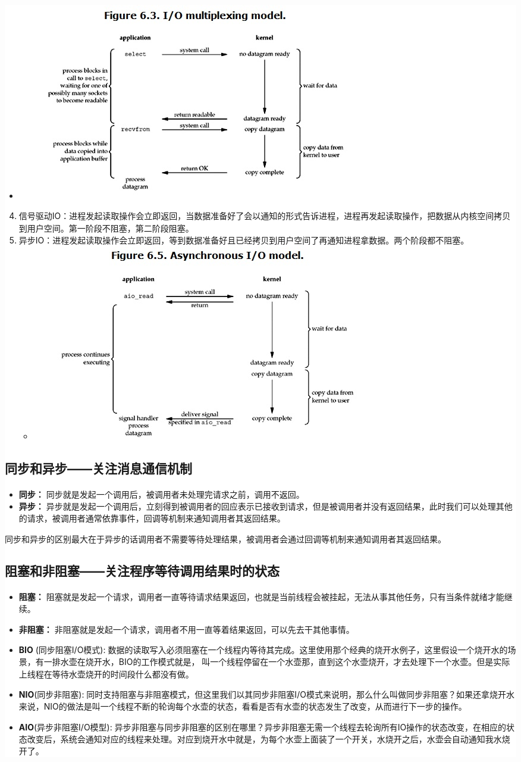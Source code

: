    - ![](img/IO_mult.png)
4. 信号驱动IO：进程发起读取操作会立即返回，当数据准备好了会以通知的形式告诉进程，进程再发起读取操作，把数据从内核空间拷贝到用户空间。第一阶段不阻塞，第二阶段阻塞。
5. 异步IO：进程发起读取操作会立即返回，等到数据准备好且已经拷贝到用户空间了再通知进程拿数据。两个阶段都不阻塞。
   - ![](img\aio.png)

## 同步和异步——关注消息通信机制

- **同步：** 同步就是发起一个调用后，被调用者未处理完请求之前，调用不返回。
- **异步：** 异步就是发起一个调用后，立刻得到被调用者的回应表示已接收到请求，但是被调用者并没有返回结果，此时我们可以处理其他的请求，被调用者通常依靠事件，回调等机制来通知调用者其返回结果。

同步和异步的区别最大在于异步的话调用者不需要等待处理结果，被调用者会通过回调等机制来通知调用者其返回结果。

## 阻塞和非阻塞——关注程序等待调用结果时的状态

- **阻塞：** 阻塞就是发起一个请求，调用者一直等待请求结果返回，也就是当前线程会被挂起，无法从事其他任务，只有当条件就绪才能继续。
- **非阻塞：** 非阻塞就是发起一个请求，调用者不用一直等着结果返回，可以先去干其他事情。

- **BIO** (同步阻塞I/O模式): 数据的读取写入必须阻塞在一个线程内等待其完成。这里使用那个经典的烧开水例子，这里假设一个烧开水的场景，有一排水壶在烧开水，BIO的工作模式就是， 叫一个线程停留在一个水壶那，直到这个水壶烧开，才去处理下一个水壶。但是实际上线程在等待水壶烧开的时间段什么都没有做。
- **NIO**(同步非阻塞): 同时支持阻塞与非阻塞模式，但这里我们以其同步非阻塞I/O模式来说明，那么什么叫做同步非阻塞？如果还拿烧开水来说，NIO的做法是叫一个线程不断的轮询每个水壶的状态，看看是否有水壶的状态发生了改变，从而进行下一步的操作。
- **AIO**(异步非阻塞I/O模型): 异步非阻塞与同步非阻塞的区别在哪里？异步非阻塞无需一个线程去轮询所有IO操作的状态改变，在相应的状态改变后，系统会通知对应的线程来处理。对应到烧开水中就是，为每个水壶上面装了一个开关，水烧开之后，水壶会自动通知我水烧开了。
